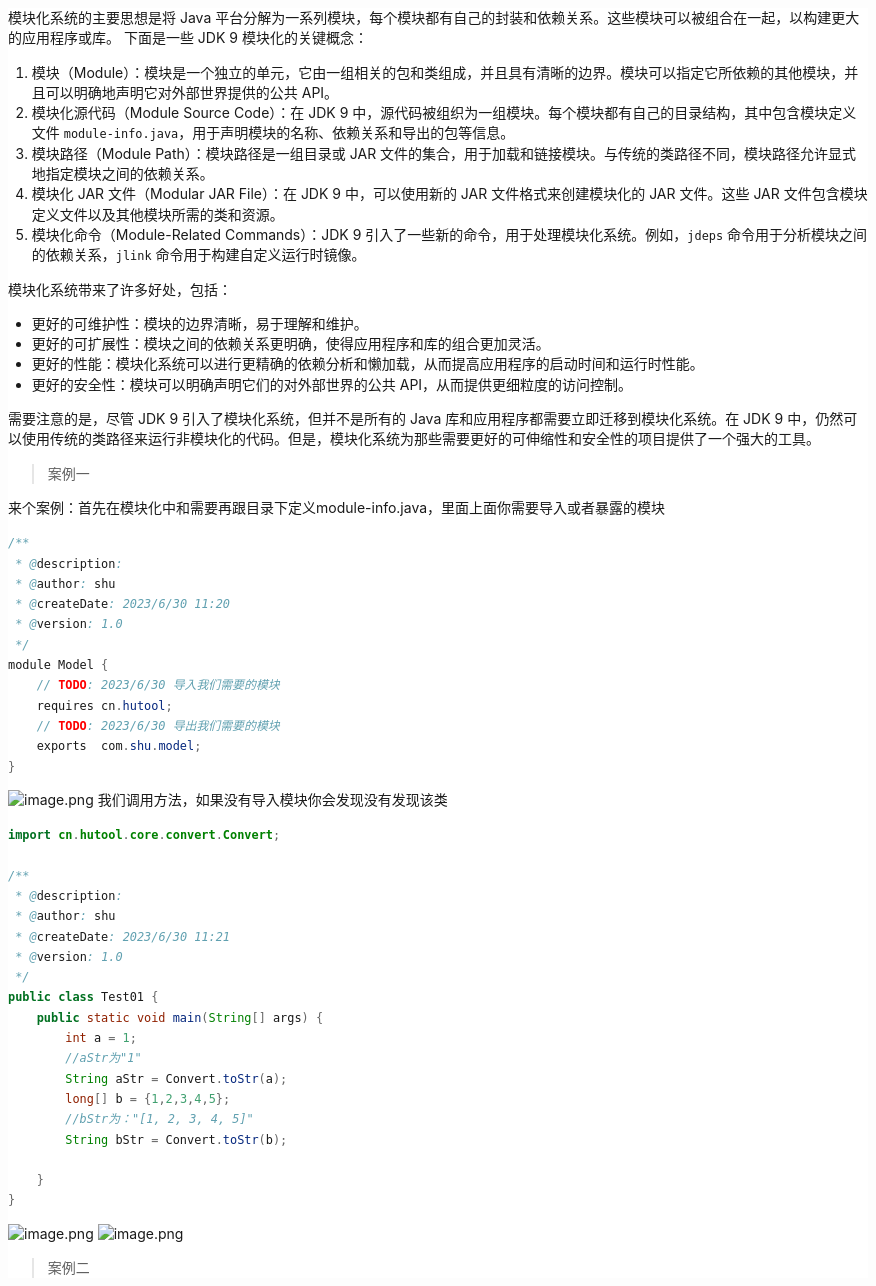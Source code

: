 模块化系统的主要思想是将 Java 平台分解为一系列模块，每个模块都有自己的封装和依赖关系。这些模块可以被组合在一起，以构建更大的应用程序或库。
下面是一些 JDK 9 模块化的关键概念：

1.  模块（Module）：模块是一个独立的单元，它由一组相关的包和类组成，并且具有清晰的边界。模块可以指定它所依赖的其他模块，并且可以明确地声明它对外部世界提供的公共 API。
2.  模块化源代码（Module Source Code）：在 JDK 9 中，源代码被组织为一组模块。每个模块都有自己的目录结构，其中包含模块定义文件 `module-info.java`，用于声明模块的名称、依赖关系和导出的包等信息。
3.  模块路径（Module Path）：模块路径是一组目录或 JAR 文件的集合，用于加载和链接模块。与传统的类路径不同，模块路径允许显式地指定模块之间的依赖关系。
4.  模块化 JAR 文件（Modular JAR File）：在 JDK 9 中，可以使用新的 JAR 文件格式来创建模块化的 JAR 文件。这些 JAR 文件包含模块定义文件以及其他模块所需的类和资源。
5.  模块化命令（Module-Related Commands）：JDK 9 引入了一些新的命令，用于处理模块化系统。例如，`jdeps` 命令用于分析模块之间的依赖关系，`jlink` 命令用于构建自定义运行时镜像。

模块化系统带来了许多好处，包括：

- 更好的可维护性：模块的边界清晰，易于理解和维护。
- 更好的可扩展性：模块之间的依赖关系更明确，使得应用程序和库的组合更加灵活。
- 更好的性能：模块化系统可以进行更精确的依赖分析和懒加载，从而提高应用程序的启动时间和运行时性能。
- 更好的安全性：模块可以明确声明它们的对外部世界的公共 API，从而提供更细粒度的访问控制。

需要注意的是，尽管 JDK 9 引入了模块化系统，但并不是所有的 Java 库和应用程序都需要立即迁移到模块化系统。在 JDK 9 中，仍然可以使用传统的类路径来运行非模块化的代码。但是，模块化系统为那些需要更好的可伸缩性和安全性的项目提供了一个强大的工具。
> 案例一

来个案例：首先在模块化中和需要再跟目录下定义module-info.java，里面上面你需要导入或者暴露的模块
```java
/**
 * @description:
 * @author: shu
 * @createDate: 2023/6/30 11:20
 * @version: 1.0
 */
module Model {
    // TODO: 2023/6/30 导入我们需要的模块
    requires cn.hutool;
    // TODO: 2023/6/30 导出我们需要的模块
    exports  com.shu.model;
}
```
![image.png](https://cdn.nlark.com/yuque/0/2023/png/12426173/1688181016500-804c5fc9-2af3-4eae-9ed3-4f421bc18e9b.png#averageHue=%23232528&clientId=u6926c9f4-cc12-4&from=paste&height=709&id=ueb82f6fe&originHeight=886&originWidth=1779&originalType=binary&ratio=1.25&rotation=0&showTitle=false&size=122650&status=done&style=none&taskId=u156df850-4464-43a0-bc5b-196fdd6ec2f&title=&width=1423.2)
我们调用方法，如果没有导入模块你会发现没有发现该类
```java
import cn.hutool.core.convert.Convert;

/**
 * @description:
 * @author: shu
 * @createDate: 2023/6/30 11:21
 * @version: 1.0
 */
public class Test01 {
    public static void main(String[] args) {
        int a = 1;
        //aStr为"1"
        String aStr = Convert.toStr(a);
        long[] b = {1,2,3,4,5};
        //bStr为："[1, 2, 3, 4, 5]"
        String bStr = Convert.toStr(b);

    }
}

```
![image.png](https://cdn.nlark.com/yuque/0/2023/png/12426173/1688181086599-01f31ec3-2324-40fa-b30e-c7c155f51f5d.png#averageHue=%23202124&clientId=u6926c9f4-cc12-4&from=paste&height=606&id=u256074f2&originHeight=758&originWidth=1395&originalType=binary&ratio=1.25&rotation=0&showTitle=false&size=80609&status=done&style=none&taskId=ued44f528-3c3f-4a96-9d9c-084d4666fbc&title=&width=1116)
![image.png](https://cdn.nlark.com/yuque/0/2023/png/12426173/1688181105132-57a6baf1-7e36-423d-a38b-ad5267b4ba25.png#averageHue=%231f2024&clientId=u6926c9f4-cc12-4&from=paste&height=469&id=u63043d52&originHeight=586&originWidth=1289&originalType=binary&ratio=1.25&rotation=0&showTitle=false&size=68293&status=done&style=none&taskId=uefb5cb26-ec84-4425-96c1-e39ff0cac4c&title=&width=1031.2)
> 案例二